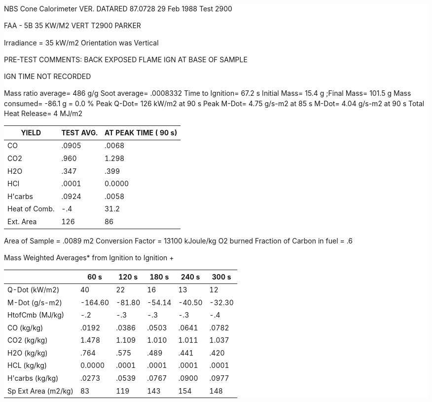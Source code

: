 NBS Cone Calorimeter    VER. DATARED 87.0728    29 Feb 1988    Test 2900

FAA - 5B    35 KW/M2    VERT    T2900    PARKER

Irradiance = 35 kW/m2    Orientation was Vertical

PRE-TEST COMMENTS:
BACK EXPOSED
FLAME IGN AT BASE OF SAMPLE

IGN TIME NOT RECORDED

Mass ratio average= 486 g/g
Soot average= .0008332    Time to Ignition= 67.2 s
Initial Mass= 15.4 g ;Final Mass= 101.5 g
Mass consumed= -86.1 g = 0.0 %
Peak Q-Dot= 126 kW/m2 at 90 s
Peak M-Dot= 4.75 g/s-m2 at 85 s
M-Dot= 4.04 g/s-m2 at 90 s
Total Heat Release= 4 MJ/m2

| YIELD | TEST AVG. | AT PEAK TIME ( 90 s) |
|-------|-----------|----------------------|
| CO | .0905 | .0068 | kg/kg |
| CO2 | .960 | 1.298 | kg/kg |
| H2O | .347 | .399 | kg/kg |
| HCl | .0001 | 0.0000 | kg/kg |
| H'carbs | .0924 | .0058 | kg/kg |
| Heat of Comb. | -.4 | 31.2 | MJ/kg |
| Ext. Area | 126 | 86 | m2/kg |

Area of Sample = .0089 m2
Conversion Factor = 13100 kJoule/kg O2 burned
Fraction of Carbon in fuel = .6

Mass Weighted Averages* from Ignition to Ignition +

| | 60 s | 120 s | 180 s | 240 s | 300 s |
|------------------|--------|--------|--------|--------|--------|
| Q-Dot (kW/m2) | 40 | 22 | 16 | 13 | 12 |
| M-Dot (g/s-m2) | -164.60 | -81.80 | -54.14 | -40.50 | -32.30 |
| HtofCmb (MJ/kg) | -.2 | -.3 | -.3 | -.3 | -.4 |
| CO (kg/kg) | .0192 | .0386 | .0503 | .0641 | .0782 |
| CO2 (kg/kg) | 1.478 | 1.109 | 1.010 | 1.011 | 1.037 |
| H2O (kg/kg) | .764 | .575 | .489 | .441 | .420 |
| HCL (kg/kg) | 0.0000 | .0001 | .0001 | .0001 | .0001 |
| H'carbs (kg/kg) | .0273 | .0539 | .0767 | .0900 | .0977 |
| Sp Ext Area (m2/kg) | 83 | 119 | 143 | 154 | 148 |
